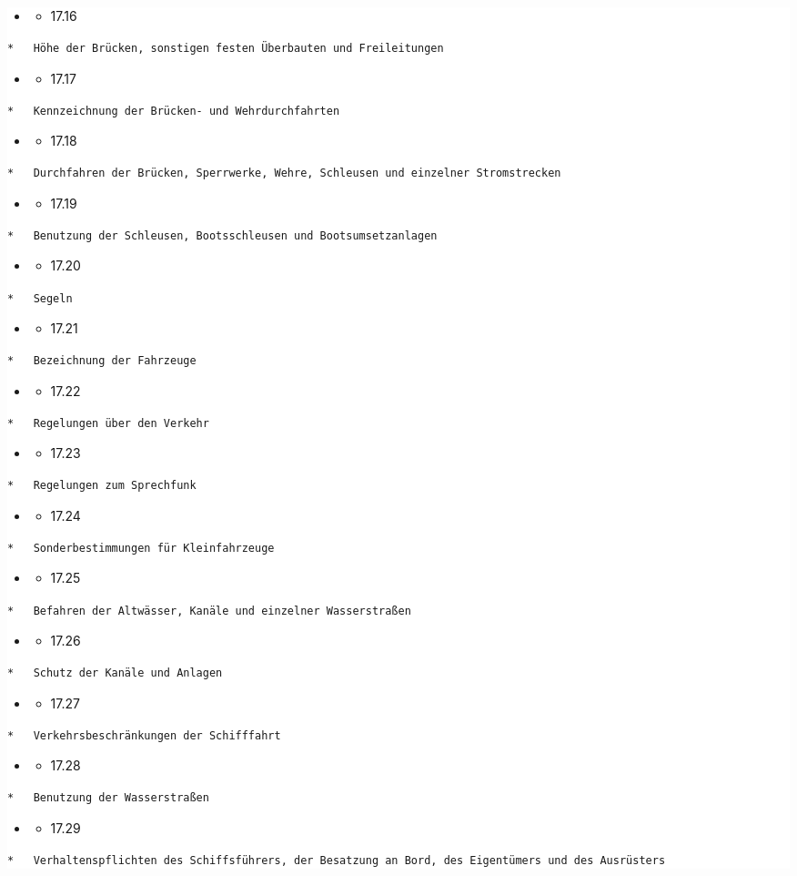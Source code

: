 *    *   17.16

    *   Höhe der Brücken, sonstigen festen Überbauten und Freileitungen


*    *   17.17

    *   Kennzeichnung der Brücken- und Wehrdurchfahrten


*    *   17.18

    *   Durchfahren der Brücken, Sperrwerke, Wehre, Schleusen und einzelner Stromstrecken


*    *   17.19

    *   Benutzung der Schleusen, Bootsschleusen und Bootsumsetzanlagen


*    *   17.20

    *   Segeln


*    *   17.21

    *   Bezeichnung der Fahrzeuge


*    *   17.22

    *   Regelungen über den Verkehr


*    *   17.23

    *   Regelungen zum Sprechfunk


*    *   17.24

    *   Sonderbestimmungen für Kleinfahrzeuge


*    *   17.25

    *   Befahren der Altwässer, Kanäle und einzelner Wasserstraßen


*    *   17.26

    *   Schutz der Kanäle und Anlagen


*    *   17.27

    *   Verkehrsbeschränkungen der Schifffahrt


*    *   17.28

    *   Benutzung der Wasserstraßen


*    *   17.29

    *   Verhaltenspflichten des Schiffsführers, der Besatzung an Bord, des Eigentümers und des Ausrüsters
